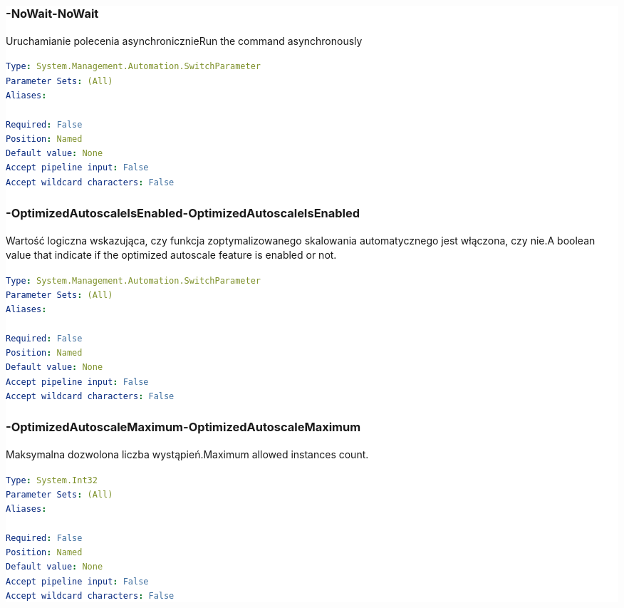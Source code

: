 ### <span data-ttu-id="41e8c-153">-NoWait</span><span class="sxs-lookup"><span data-stu-id="41e8c-153">-NoWait</span></span>
<span data-ttu-id="41e8c-154">Uruchamianie polecenia asynchronicznie</span><span class="sxs-lookup"><span data-stu-id="41e8c-154">Run the command asynchronously</span></span>

```yaml
Type: System.Management.Automation.SwitchParameter
Parameter Sets: (All)
Aliases:

Required: False
Position: Named
Default value: None
Accept pipeline input: False
Accept wildcard characters: False
```

### <span data-ttu-id="41e8c-155">-OptimizedAutoscaleIsEnabled</span><span class="sxs-lookup"><span data-stu-id="41e8c-155">-OptimizedAutoscaleIsEnabled</span></span>
<span data-ttu-id="41e8c-156">Wartość logiczna wskazująca, czy funkcja zoptymalizowanego skalowania automatycznego jest włączona, czy nie.</span><span class="sxs-lookup"><span data-stu-id="41e8c-156">A boolean value that indicate if the optimized autoscale feature is enabled or not.</span></span>

```yaml
Type: System.Management.Automation.SwitchParameter
Parameter Sets: (All)
Aliases:

Required: False
Position: Named
Default value: None
Accept pipeline input: False
Accept wildcard characters: False
```

### <span data-ttu-id="41e8c-157">-OptimizedAutoscaleMaximum</span><span class="sxs-lookup"><span data-stu-id="41e8c-157">-OptimizedAutoscaleMaximum</span></span>
<span data-ttu-id="41e8c-158">Maksymalna dozwolona liczba wystąpień.</span><span class="sxs-lookup"><span data-stu-id="41e8c-158">Maximum allowed instances count.</span></span>

```yaml
Type: System.Int32
Parameter Sets: (All)
Aliases:

Required: False
Position: Named
Default value: None
Accept pipeline input: False
Accept wildcard characters: False
```
